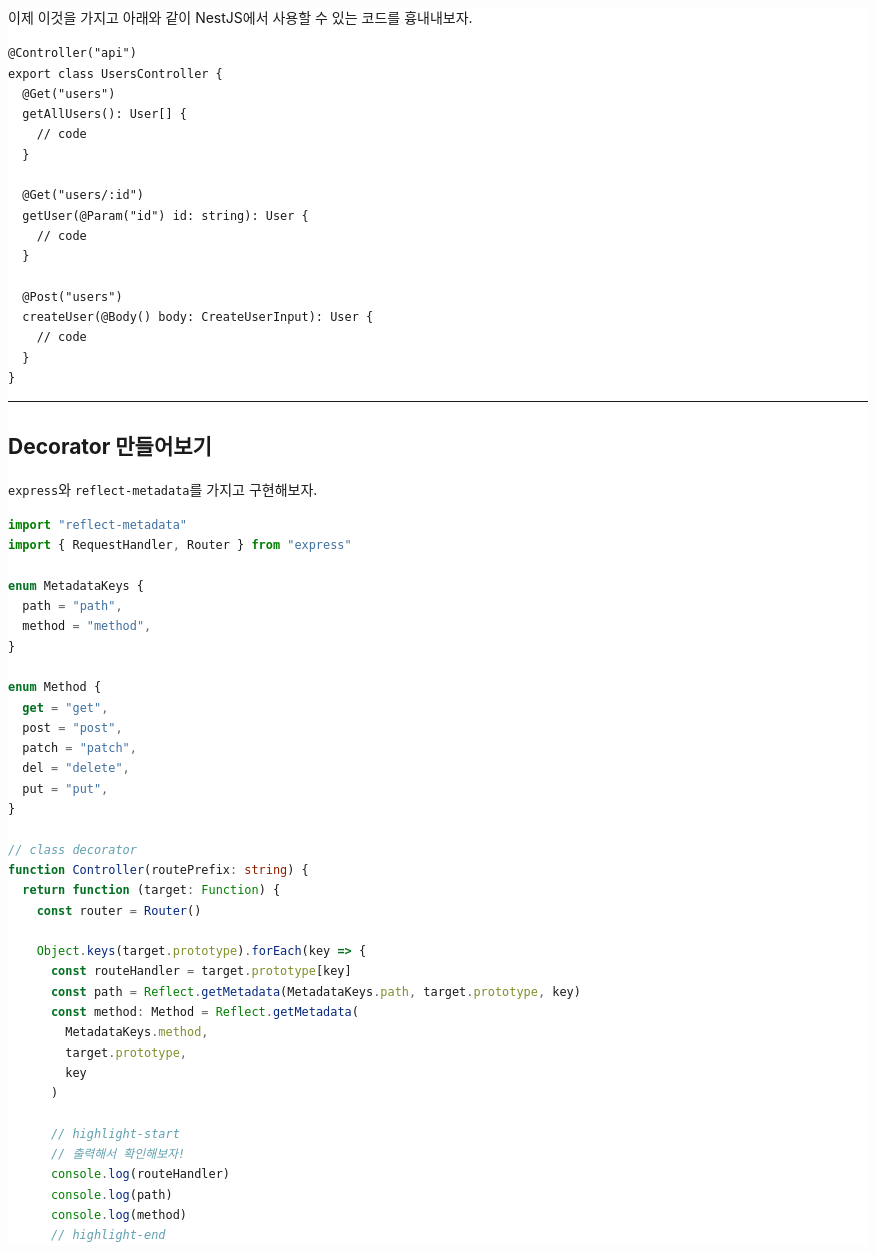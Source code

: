 이제 이것을 가지고 아래와 같이 NestJS에서 사용할 수 있는 코드를 흉내내보자.

```ts:clipboard=false
@Controller("api")
export class UsersController {
  @Get("users")
  getAllUsers(): User[] {
    // code
  }

  @Get("users/:id")
  getUser(@Param("id") id: string): User {
    // code
  }

  @Post("users")
  createUser(@Body() body: CreateUserInput): User {
    // code
  }
}
```

---

## Decorator 만들어보기

`express`와 `reflect-metadata`를 가지고 구현해보자.

```ts:title=custom-decorator.ts
import "reflect-metadata"
import { RequestHandler, Router } from "express"

enum MetadataKeys {
  path = "path",
  method = "method",
}

enum Method {
  get = "get",
  post = "post",
  patch = "patch",
  del = "delete",
  put = "put",
}

// class decorator
function Controller(routePrefix: string) {
  return function (target: Function) {
    const router = Router()

    Object.keys(target.prototype).forEach(key => {
      const routeHandler = target.prototype[key]
      const path = Reflect.getMetadata(MetadataKeys.path, target.prototype, key)
      const method: Method = Reflect.getMetadata(
        MetadataKeys.method,
        target.prototype,
        key
      )

      // highlight-start
      // 출력해서 확인해보자!
      console.log(routeHandler)
      console.log(path)
      console.log(method)
      // highlight-end
```